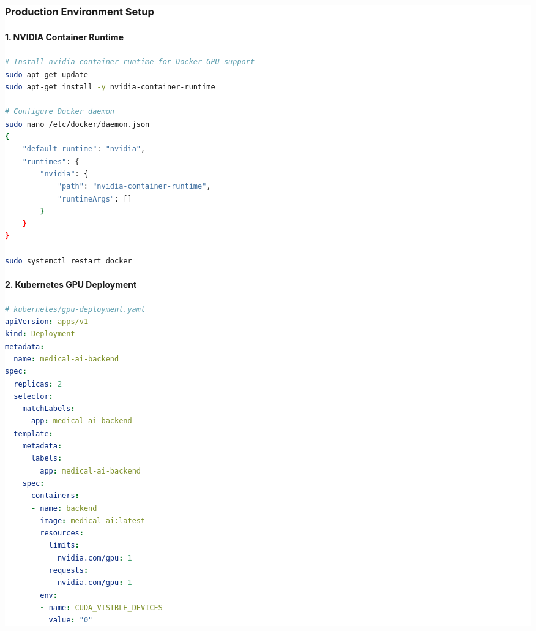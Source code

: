 ### Production Environment Setup

#### 1. NVIDIA Container Runtime
```bash
# Install nvidia-container-runtime for Docker GPU support
sudo apt-get update
sudo apt-get install -y nvidia-container-runtime

# Configure Docker daemon
sudo nano /etc/docker/daemon.json
{
    "default-runtime": "nvidia",
    "runtimes": {
        "nvidia": {
            "path": "nvidia-container-runtime",
            "runtimeArgs": []
        }
    }
}

sudo systemctl restart docker
```

#### 2. Kubernetes GPU Deployment
```yaml
# kubernetes/gpu-deployment.yaml
apiVersion: apps/v1
kind: Deployment
metadata:
  name: medical-ai-backend
spec:
  replicas: 2
  selector:
    matchLabels:
      app: medical-ai-backend
  template:
    metadata:
      labels:
        app: medical-ai-backend
    spec:
      containers:
      - name: backend
        image: medical-ai:latest
        resources:
          limits:
            nvidia.com/gpu: 1
          requests:
            nvidia.com/gpu: 1
        env:
        - name: CUDA_VISIBLE_DEVICES
          value: "0"
```
